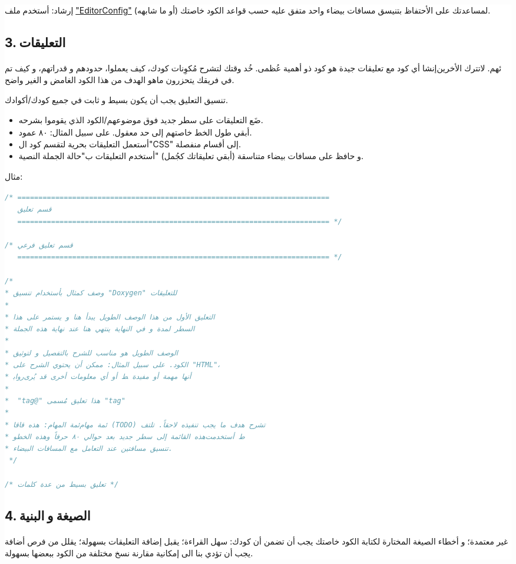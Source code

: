 إرشاد: أستخدم ملف ["EditorConfig"](http://editorconfig.org/) (‎أو ما شابهه) لمساعدتك على الأحتفاظ بتنيسق مسافات بيضاء واحد متفق عليه حسب قواعد الكود خاصتك.


<a name="comments"></a>
## 3. التعليقات

أي كود مع تعليقات جيدة هو كود ذو أهمية عُظمى. خُد وقتك لتشرح مُكوِنات كودك، كيف يعملوا، حدودهم و قدراتهم، و كيف تم ‎إنشا‎ئهم. لاتترك الأخرين في فريقك يتحزرون ماهو الهدف من هذا الكود الغامض و الغير واضح.

تنسيق التعليق يجب أن يكون بسيط و ثابت في جميع كودك/أكوادك.

* ضَع التعليقات على سطر جديد فوق موضوعهم/الكود الذي يقوموا بشرحه.
* أبقي طول الخط خاصتهم إلى حد معقول. على سبيل المثال: ٨٠ عمود.
* أستعمل التعليقات بحرية لتقسم كود ال"CSS" إلى أقسام منفصلة.
* أستخدم التعليقات ب"حالة الجملة النصية‎"  (أبقي تعليقاتك كجُمل) و حافظ على مسافات بيضاء متناسقة.

مثال:

```css
/* ==========================================================================
   قسم تعليق
   ========================================================================== */

/* قسم تعليق فرعي
   ========================================================================== */

/*
* وصف كمثال بأستخدام تنسيق "Doxygen" للتعليقات
*
* التعليق الأول من هذا الوصف الطويل يبدأ هنا و يستمر على هذا 
* السطر لمدة و في النهاية ينتهي هنا عند نهاية هذه الجملة
* 
* الوصف الطويل هو مناسب للشرح بالتفصيل و لتوثيق
* الكود. على سبيل المثال: ممكن أن يحتوي الشرح على "HTML"، 
* رواب‎ط أو أي معلومات أخرى قد يُرى ‎أنها مهمة أو مفيدة
*
*  "tag@" هذا تعليق مُسمى "tag"
*  
* قا‎ئمة المهام: هذه قا‎ئمة مهام (TODO‎) تشرح هدف ما يجب تنفيذه لاحقاً. تلتف
* هذه القائمة إلى سطر جديد بعد حوالي ٨٠ حرفاً وهذه الخطو‎ط أستخدمت
* تنسيق مسافتين عند التعامل مع المسافات البيضاء.
 */

/* تعليق بسيط من عدة كلمات */
```

<a name="format"></a>

## 4. الصيغة و البنية

الصيغة المختارة لكتابة الكود خاصتك يجب أن تضمن أن كودك: سهل القراءة؛ يقبل إضافة
التعليقات بسهولة؛ يقلل من فرص أضافة ‎أخطاء ‎غير معتمدة؛ و يجب أن تؤدي بنا الى 
إمكانية مقارنة نسخ مختلفة من الكود ببعضها بسهولة.
